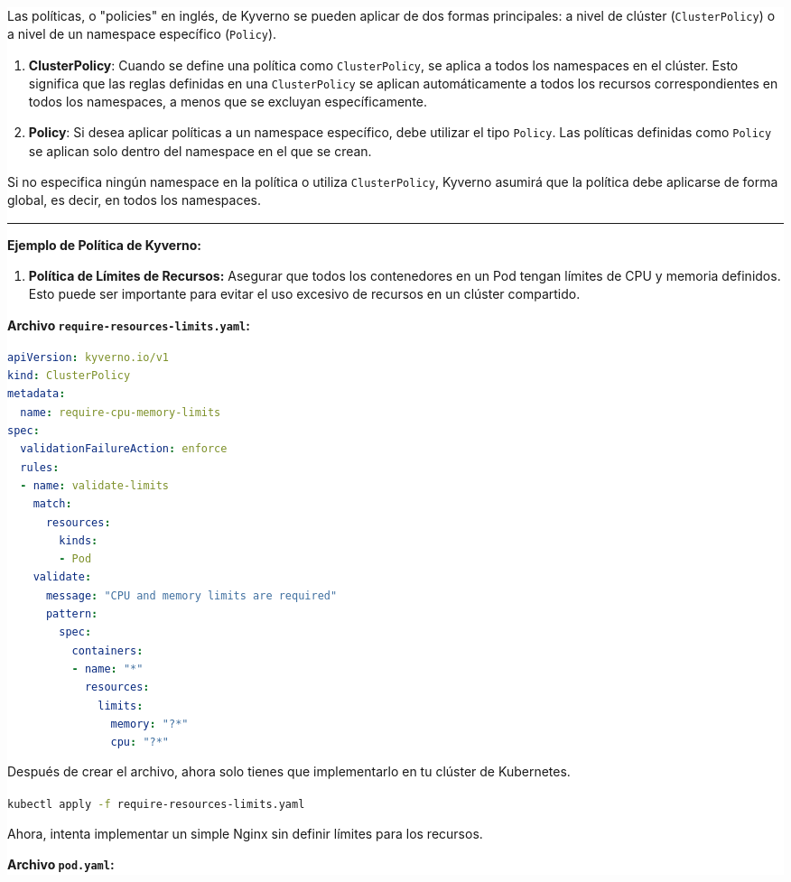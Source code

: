 Las políticas, o "policies" en inglés, de Kyverno se pueden aplicar de dos formas principales: a nivel de clúster (`ClusterPolicy`) o a nivel de un namespace específico (`Policy`).

1. **ClusterPolicy**: Cuando se define una política como `ClusterPolicy`, se aplica a todos los namespaces en el clúster. Esto significa que las reglas definidas en una `ClusterPolicy` se aplican automáticamente a todos los recursos correspondientes en todos los namespaces, a menos que se excluyan específicamente.

2. **Policy**: Si desea aplicar políticas a un namespace específico, debe utilizar el tipo `Policy`. Las políticas definidas como `Policy` se aplican solo dentro del namespace en el que se crean.

Si no especifica ningún namespace en la política o utiliza `ClusterPolicy`, Kyverno asumirá que la política debe aplicarse de forma global, es decir, en todos los namespaces.

---

**Ejemplo de Política de Kyverno:**

1. **Política de Límites de Recursos:** Asegurar que todos los contenedores en un Pod tengan límites de CPU y memoria definidos. Esto puede ser importante para evitar el uso excesivo de recursos en un clúster compartido.

**Archivo `require-resources-limits.yaml`:**
   ```yaml
   apiVersion: kyverno.io/v1
   kind: ClusterPolicy
   metadata:
     name: require-cpu-memory-limits
   spec:
     validationFailureAction: enforce
     rules:
     - name: validate-limits
       match:
         resources:
           kinds:
           - Pod
       validate:
         message: "CPU and memory limits are required"
         pattern:
           spec:
             containers:
             - name: "*"
               resources:
                 limits:
                   memory: "?*"
                   cpu: "?*"
   ```

Después de crear el archivo, ahora solo tienes que implementarlo en tu clúster de Kubernetes.

```bash
kubectl apply -f require-resources-limits.yaml
```

Ahora, intenta implementar un simple Nginx sin definir límites para los recursos.

**Archivo `pod.yaml`:**
